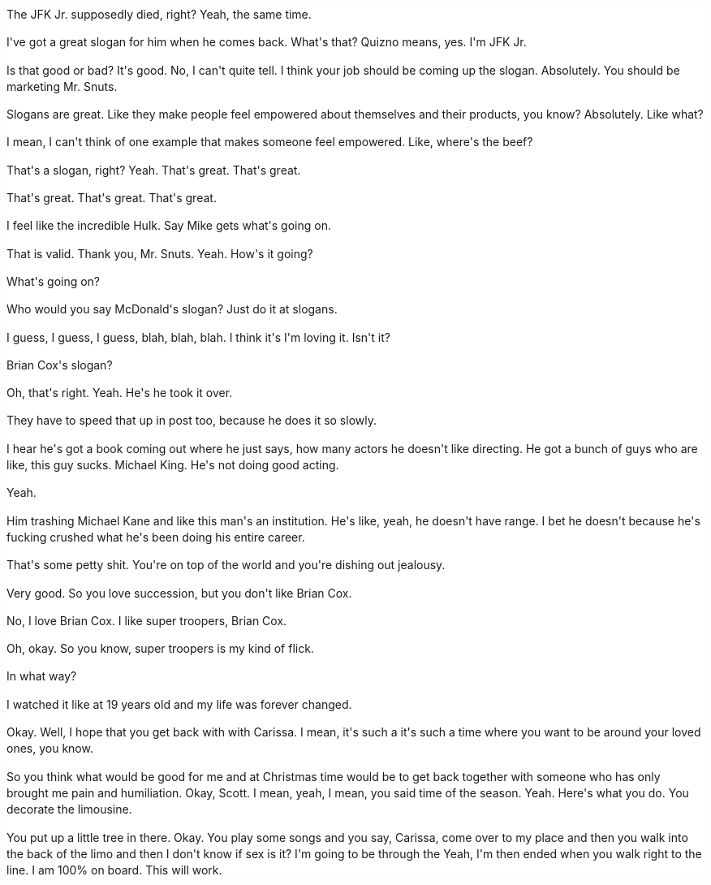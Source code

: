 The JFK Jr. supposedly died, right? Yeah, the same time.

I've got a great slogan for him when he comes back. What's that? Quizno means, yes. I'm JFK Jr.

Is that good or bad? It's good. No, I can't quite tell. I think your job should be coming up the slogan. Absolutely. You should be marketing Mr. Snuts.

Slogans are great. Like they make people feel empowered about themselves and their products, you know? Absolutely. Like what?

I mean, I can't think of one example that makes someone feel empowered. Like, where's the beef?

That's a slogan, right? Yeah. That's great. That's great.

That's great. That's great. That's great.

I feel like the incredible Hulk. Say Mike gets what's going on.

That is valid. Thank you, Mr. Snuts. Yeah. How's it going?

What's going on?

Who would you say McDonald's slogan? Just do it at slogans.

I guess, I guess, I guess, blah, blah, blah. I think it's I'm loving it. Isn't it?

Brian Cox's slogan?

Oh, that's right. Yeah. He's he took it over.

They have to speed that up in post too, because he does it so slowly.

I hear he's got a book coming out where he just says, how many actors he doesn't like directing. He got a bunch of guys who are like, this guy sucks. Michael King. He's not doing good acting.

Yeah.

Him trashing Michael Kane and like this man's an institution. He's like, yeah, he doesn't have range. I bet he doesn't because he's fucking crushed what he's been doing his entire career.

That's some petty shit. You're on top of the world and you're dishing out jealousy.

Very good. So you love succession, but you don't like Brian Cox.

No, I love Brian Cox. I like super troopers, Brian Cox.

Oh, okay. So you know, super troopers is my kind of flick.

In what way?

I watched it like at 19 years old and my life was forever changed.

Okay. Well, I hope that you get back with with Carissa. I mean, it's such a it's such a time where you want to be around your loved ones, you know.

So you think what would be good for me and at Christmas time would be to get back together with someone who has only brought me pain and humiliation. Okay, Scott. I mean, yeah, I mean, you said time of the season. Yeah. Here's what you do. You decorate the limousine.

You put up a little tree in there. Okay. You play some songs and you say, Carissa, come over to my place and then you walk into the back of the limo and then I don't know if sex is it? I'm going to be through the Yeah, I'm then ended when you walk right to the line. I am 100% on board. This will work.
